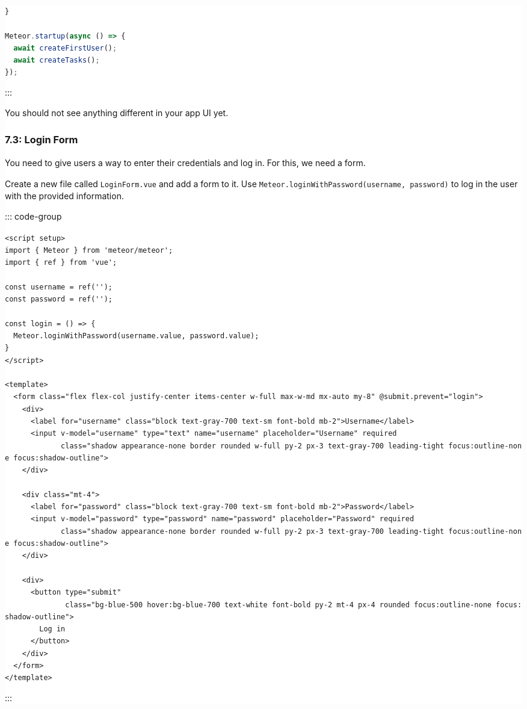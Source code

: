 ```javascript [server/main.js]
}

Meteor.startup(async () => {
  await createFirstUser();
  await createTasks();
});
```
:::

You should not see anything different in your app UI yet.

### 7.3: Login Form


You need to give users a way to enter their credentials and log in. For this, we need a form.

Create a new file called `LoginForm.vue` and add a form to it. Use `Meteor.loginWithPassword(username, password)` to log in the user with the provided information.


::: code-group
```vue [imports/ui/components/LoginForm.vue]
<script setup>
import { Meteor } from 'meteor/meteor';
import { ref } from 'vue';

const username = ref('');
const password = ref('');

const login = () => {
  Meteor.loginWithPassword(username.value, password.value);
}
</script>

<template>
  <form class="flex flex-col justify-center items-center w-full max-w-md mx-auto my-8" @submit.prevent="login">
    <div>
      <label for="username" class="block text-gray-700 text-sm font-bold mb-2">Username</label>
      <input v-model="username" type="text" name="username" placeholder="Username" required
             class="shadow appearance-none border rounded w-full py-2 px-3 text-gray-700 leading-tight focus:outline-none focus:shadow-outline">
    </div>

    <div class="mt-4">
      <label for="password" class="block text-gray-700 text-sm font-bold mb-2">Password</label>
      <input v-model="password" type="password" name="password" placeholder="Password" required
             class="shadow appearance-none border rounded w-full py-2 px-3 text-gray-700 leading-tight focus:outline-none focus:shadow-outline">
    </div>

    <div>
      <button type="submit"
              class="bg-blue-500 hover:bg-blue-700 text-white font-bold py-2 mt-4 px-4 rounded focus:outline-none focus:shadow-outline">
        Log in
      </button>
    </div>
  </form>
</template>
```
:::
